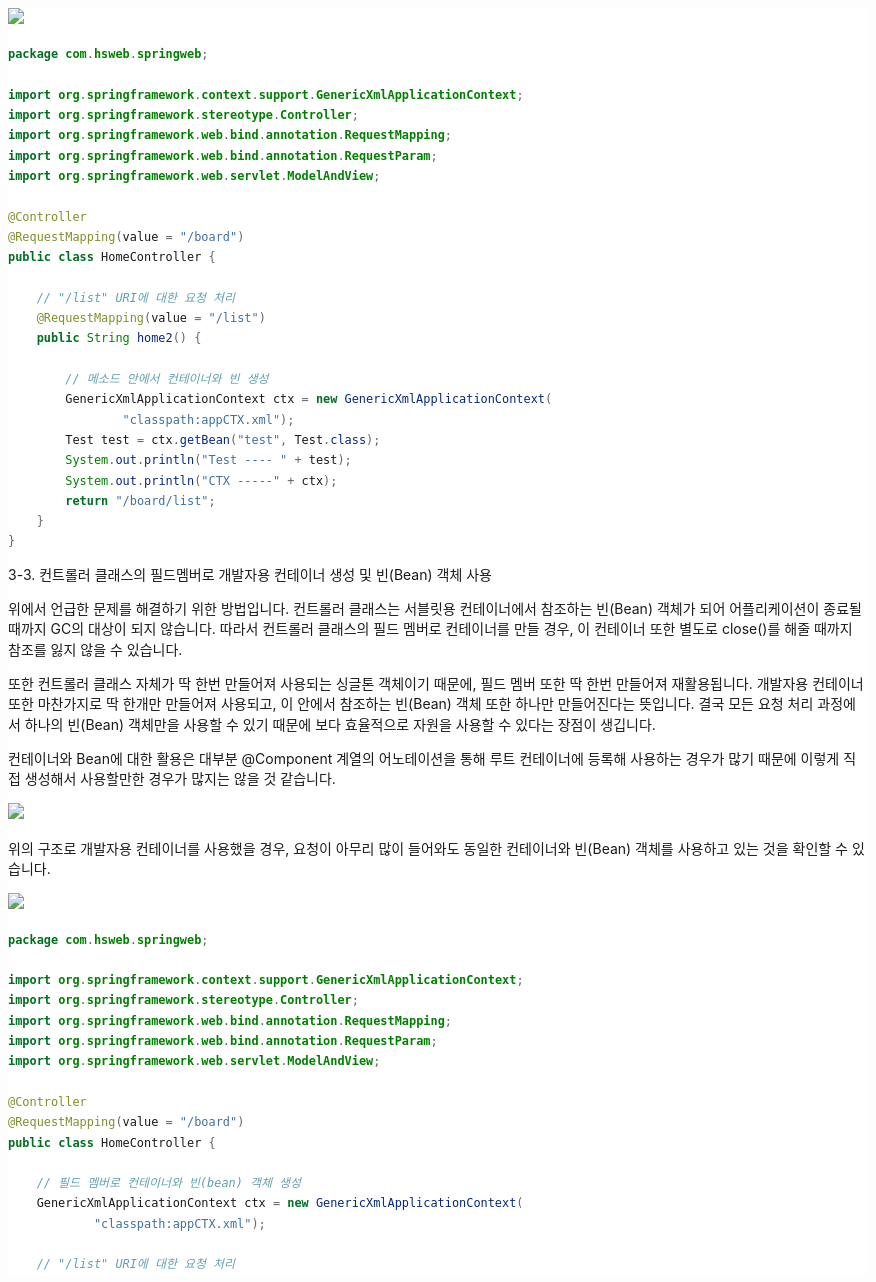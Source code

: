 ![](https://blog.kakaocdn.net/dn/cpZFVZ/btqCKA4GB61/XxGe3qfw4sfX1b9WQC352K/img.png)

```java
package com.hsweb.springweb;

import org.springframework.context.support.GenericXmlApplicationContext;
import org.springframework.stereotype.Controller;
import org.springframework.web.bind.annotation.RequestMapping;
import org.springframework.web.bind.annotation.RequestParam;
import org.springframework.web.servlet.ModelAndView;

@Controller
@RequestMapping(value = "/board")
public class HomeController {

	// "/list" URI에 대한 요청 처리
	@RequestMapping(value = "/list")
	public String home2() {
		
		// 메소드 안에서 컨테이너와 빈 생성 
		GenericXmlApplicationContext ctx = new GenericXmlApplicationContext(
				"classpath:appCTX.xml");
		Test test = ctx.getBean("test", Test.class);
		System.out.println("Test ---- " + test);
		System.out.println("CTX -----" + ctx);
		return "/board/list";
	}
}
```

3-3. 컨트롤러 클래스의 필드멤버로 개발자용 컨테이너 생성 및 빈(Bean) 객체 사용

위에서 언급한 문제를 해결하기 위한 방법입니다. 컨트롤러 클래스는 서블릿용 컨테이너에서 참조하는 빈(Bean) 객체가 되어 어플리케이션이 종료될 때까지 GC의 대상이 되지 않습니다. 따라서 컨트롤러 클래스의 필드 멤버로 컨테이너를 만들 경우, 이 컨테이너 또한 별도로 close()를 해줄 때까지 참조를 잃지 않을 수 있습니다.

또한 컨트롤러 클래스 자체가 딱 한번 만들어져 사용되는 싱글톤 객체이기 때문에, 필드 멤버 또한 딱 한번 만들어져 재활용됩니다. 개발자용 컨테이너 또한 마찬가지로 딱 한개만 만들어져 사용되고, 이 안에서 참조하는 빈(Bean) 객체 또한 하나만 만들어진다는 뜻입니다. 결국 모든 요청 처리 과정에서 하나의 빈(Bean) 객체만을 사용할 수 있기 때문에 보다 효율적으로 자원을 사용할 수 있다는 장점이 생깁니다.

컨테이너와 Bean에 대한 활용은 대부분 @Component 계열의 어노테이션을 통해 루트 컨테이너에 등록해 사용하는 경우가 많기 때문에 이렇게 직접 생성해서 사용할만한 경우가 많지는 않을 것 같습니다. 

![](https://blog.kakaocdn.net/dn/bLVi6x/btqCLduDG4f/SWPACFUUKhl01rufGks0kk/img.png)

위의 구조로 개발자용 컨테이너를 사용했을 경우, 요청이 아무리 많이 들어와도 동일한 컨테이너와 빈(Bean) 객체를 사용하고 있는 것을 확인할 수 있습니다. 

![](https://blog.kakaocdn.net/dn/RTM3i/btqCLMDyUv8/PpzlYyO565r3D0OKZdWUDK/img.png)

```java
package com.hsweb.springweb;

import org.springframework.context.support.GenericXmlApplicationContext;
import org.springframework.stereotype.Controller;
import org.springframework.web.bind.annotation.RequestMapping;
import org.springframework.web.bind.annotation.RequestParam;
import org.springframework.web.servlet.ModelAndView;

@Controller
@RequestMapping(value = "/board")
public class HomeController {

	// 필드 멤버로 컨테이너와 빈(bean) 객체 생성
	GenericXmlApplicationContext ctx = new GenericXmlApplicationContext(
			"classpath:appCTX.xml");

	// "/list" URI에 대한 요청 처리
```